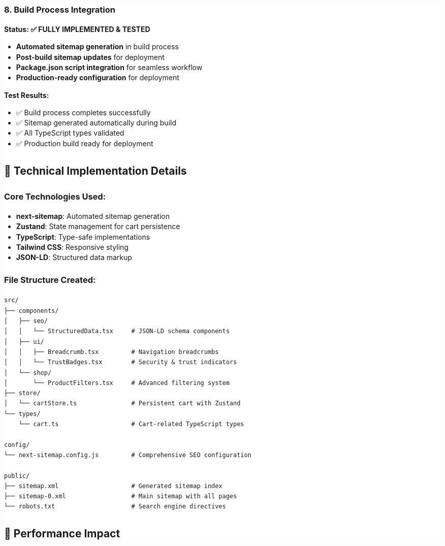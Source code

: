 ### 8. Build Process Integration
**Status: ✅ FULLY IMPLEMENTED & TESTED**

- **Automated sitemap generation** in build process
- **Post-build sitemap updates** for deployment
- **Package.json script integration** for seamless workflow
- **Production-ready configuration** for deployment

**Test Results:**
- ✅ Build process completes successfully
- ✅ Sitemap generated automatically during build
- ✅ All TypeScript types validated
- ✅ Production build ready for deployment

## 🔧 Technical Implementation Details

### Core Technologies Used:
- **next-sitemap**: Automated sitemap generation
- **Zustand**: State management for cart persistence
- **TypeScript**: Type-safe implementations
- **Tailwind CSS**: Responsive styling
- **JSON-LD**: Structured data markup

### File Structure Created:
```
src/
├── components/
│   ├── seo/
│   │   └── StructuredData.tsx     # JSON-LD schema components
│   ├── ui/
│   │   ├── Breadcrumb.tsx         # Navigation breadcrumbs
│   │   └── TrustBadges.tsx        # Security & trust indicators
│   └── shop/
│       └── ProductFilters.tsx     # Advanced filtering system
├── store/
│   └── cartStore.ts               # Persistent cart with Zustand
└── types/
    └── cart.ts                    # Cart-related TypeScript types

config/
└── next-sitemap.config.js         # Comprehensive SEO configuration

public/
├── sitemap.xml                    # Generated sitemap index
├── sitemap-0.xml                  # Main sitemap with all pages
└── robots.txt                     # Search engine directives
```

## 🚀 Performance Impact

